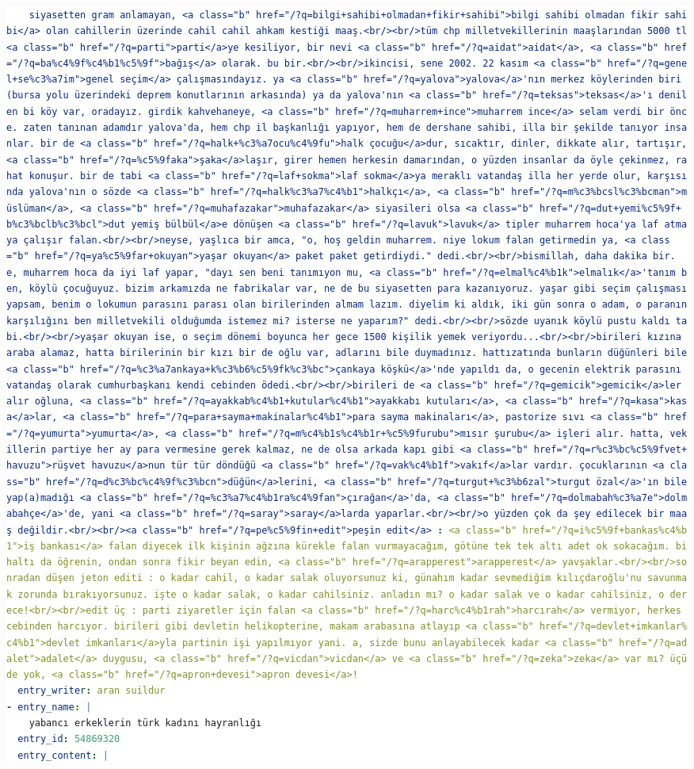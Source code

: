 ```yaml
    siyasetten gram anlamayan, <a class="b" href="/?q=bilgi+sahibi+olmadan+fikir+sahibi">bilgi sahibi olmadan fikir sahibi</a> olan cahillerin üzerinde cahil cahil ahkam kestiği maaş.<br/><br/>tüm chp milletvekillerinin maaşlarından 5000 tl <a class="b" href="/?q=parti">parti</a>ye kesiliyor, bir nevi <a class="b" href="/?q=aidat">aidat</a>, <a class="b" href="/?q=ba%c4%9f%c4%b1%c5%9f">bağış</a> olarak. bu bir.<br/><br/>ikincisi, sene 2002. 22 kasım <a class="b" href="/?q=genel+se%c3%a7im">genel seçim</a> çalışmasındayız. ya <a class="b" href="/?q=yalova">yalova</a>'nın merkez köylerinden biri (bursa yolu üzerindeki deprem konutlarının arkasında) ya da yalova'nın <a class="b" href="/?q=teksas">teksas</a>'ı denilen bi köy var, oradayız. girdik kahvehaneye, <a class="b" href="/?q=muharrem+ince">muharrem ince</a> selam verdi bir önce. zaten tanınan adamdır yalova'da, hem chp il başkanlığı yapıyor, hem de dershane sahibi, illa bir şekilde tanıyor insanlar. bir de <a class="b" href="/?q=halk+%c3%a7ocu%c4%9fu">halk çocuğu</a>dur, sıcaktır, dinler, dikkate alır, tartışır, <a class="b" href="/?q=%c5%9faka">şaka</a>laşır, girer hemen herkesin damarından, o yüzden insanlar da öyle çekinmez, rahat konuşur. bir de tabi <a class="b" href="/?q=laf+sokma">laf sokma</a>ya meraklı vatandaş illa her yerde olur, karşısında yalova'nın o sözde <a class="b" href="/?q=halk%c3%a7%c4%b1">halkçı</a>, <a class="b" href="/?q=m%c3%bcsl%c3%bcman">müslüman</a>, <a class="b" href="/?q=muhafazakar">muhafazakar</a> siyasileri olsa <a class="b" href="/?q=dut+yemi%c5%9f+b%c3%bclb%c3%bcl">dut yemiş bülbül</a>e dönüşen <a class="b" href="/?q=lavuk">lavuk</a> tipler muharrem hoca'ya laf atmaya çalışır falan.<br/><br/>neyse, yaşlıca bir amca, "o, hoş geldin muharrem. niye lokum falan getirmedin ya, <a class="b" href="/?q=ya%c5%9far+okuyan">yaşar okuyan</a> paket paket getirdiydi." dedi.<br/><br/>bismillah, daha dakika bir. e, muharrem hoca da iyi laf yapar, "dayı sen beni tanımıyon mu, <a class="b" href="/?q=elmal%c4%b1k">elmalık</a>'tanım ben, köylü çocuğuyuz. bizim arkamızda ne fabrikalar var, ne de bu siyasetten para kazanıyoruz. yaşar gibi seçim çalışması yapsam, benim o lokumun parasını parası olan birilerinden almam lazım. diyelim ki aldık, iki gün sonra o adam, o paranın karşılığını ben milletvekili olduğumda istemez mi? isterse ne yaparım?" dedi.<br/><br/>sözde uyanık köylü pustu kaldı tabi.<br/><br/>yaşar okuyan ise, o seçim dönemi boyunca her gece 1500 kişilik yemek veriyordu...<br/><br/>birileri kızına araba alamaz, hatta birilerinin bir kızı bir de oğlu var, adlarını bile duymadınız. hattızatında bunların düğünleri bile <a class="b" href="/?q=%c3%a7ankaya+k%c3%b6%c5%9fk%c3%bc">çankaya köşkü</a>'nde yapıldı da, o gecenin elektrik parasını vatandaş olarak cumhurbaşkanı kendi cebinden ödedi.<br/><br/>birileri de <a class="b" href="/?q=gemicik">gemicik</a>ler alır oğluna, <a class="b" href="/?q=ayakkab%c4%b1+kutular%c4%b1">ayakkabı kutuları</a>, <a class="b" href="/?q=kasa">kasa</a>lar, <a class="b" href="/?q=para+sayma+makinalar%c4%b1">para sayma makinaları</a>, pastorize sıvı <a class="b" href="/?q=yumurta">yumurta</a>, <a class="b" href="/?q=m%c4%b1s%c4%b1r+%c5%9furubu">mısır şurubu</a> işleri alır. hatta, vekillerin partiye her ay para vermesine gerek kalmaz, ne de olsa arkada kapı gibi <a class="b" href="/?q=r%c3%bc%c5%9fvet+havuzu">rüşvet havuzu</a>nun tür tür döndüğü <a class="b" href="/?q=vak%c4%b1f">vakıf</a>lar vardır. çocuklarının <a class="b" href="/?q=d%c3%bc%c4%9f%c3%bcn">düğün</a>lerini, <a class="b" href="/?q=turgut+%c3%b6zal">turgut özal</a>'ın bile yap(a)madığı <a class="b" href="/?q=%c3%a7%c4%b1ra%c4%9fan">çırağan</a>'da, <a class="b" href="/?q=dolmabah%c3%a7e">dolmabahçe</a>'de, yani <a class="b" href="/?q=saray">saray</a>larda yaparlar.<br/><br/>o yüzden çok da şey edilecek bir maaş değildir.<br/><br/><a class="b" href="/?q=pe%c5%9fin+edit">peşin edit</a> : <a class="b" href="/?q=i%c5%9f+bankas%c4%b1">iş bankası</a> falan diyecek ilk kişinin ağzına kürekle falan vurmayacağım, götüne tek tek altı adet ok sokacağım. bi haltı da öğrenin, ondan sonra fikir beyan edin, <a class="b" href="/?q=arapperest">arapperest</a> yavşaklar.<br/><br/>sonradan düşen jeton editi : o kadar cahil, o kadar salak oluyorsunuz ki, günahım kadar sevmediğim kılıçdaroğlu'nu savunmak zorunda bırakıyorsunuz. işte o kadar salak, o kadar cahilsiniz. anladın mı? o kadar salak ve o kadar cahilsiniz, o derece!<br/><br/>edit üç : parti ziyaretler için falan <a class="b" href="/?q=harc%c4%b1rah">harcırah</a> vermiyor, herkes cebinden harcıyor. birileri gibi devletin helikopterine, makam arabasına atlayıp <a class="b" href="/?q=devlet+imkanlar%c4%b1">devlet imkanları</a>yla partinin işi yapılmıyor yani. a, sizde bunu anlayabilecek kadar <a class="b" href="/?q=adalet">adalet</a> duygusu, <a class="b" href="/?q=vicdan">vicdan</a> ve <a class="b" href="/?q=zeka">zeka</a> var mı? üçü de yok, <a class="b" href="/?q=apron+devesi">apron devesi</a>!
  entry_writer: aran suildur
- entry_name: |
    yabancı erkeklerin türk kadını hayranlığı
  entry_id: 54869320
  entry_content: |
```